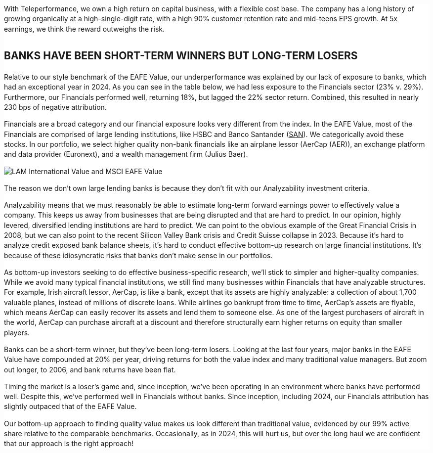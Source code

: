 With Teleperformance, we own a high return on capital business, with a flexible cost base. The company has a long history of growing organically at a high-single-digit rate, with a high 90% customer retention rate and mid-teens EPS growth. At 5x earnings, we think the reward outweighs the risk.

BANKS HAVE BEEN SHORT-TERM WINNERS BUT LONG-TERM LOSERS
-------------------------------------------------------

Relative to our style benchmark of the EAFE Value, our underperformance was explained by our lack of exposure to banks, which had an exceptional year in 2024. As you can see in the table below, we had less exposure to the Financials sector (23% v. 29%). Furthermore, our Financials performed well, returning 18%, but lagged the 22% sector return. Combined, this resulted in nearly 230 bps of negative attribution.

Financials are a broad category and our financial exposure looks very different from the index. In the EAFE Value, most of the Financials are comprised of large lending institutions, like HSBC and Banco Santander ([SAN](https://seekingalpha.com/symbol/SAN "Banco Santander, S.A.")). We categorically avoid these stocks. In our portfolio, we select higher quality non-bank financials like an airplane lessor (AerCap (AER)), an exchange platform and data provider (Euronext), and a wealth management firm (Julius Baer).

 ![LAM International Value and MSCI EAFE Value](https://static.seekingalpha.com/uploads/2025/2/13/saupload_Screenshot_202025-02-11_20at_201.33.59_20PM.png) 





The reason we don’t own large lending banks is because they don’t fit with our Analyzability investment criteria.

Analyzability means that we must reasonably be able to estimate long-term forward earnings power to effectively value a company. This keeps us away from businesses that are being disrupted and that are hard to predict. In our opinion, highly levered, diversified lending institutions are hard to predict. We can point to the obvious example of the Great Financial Crisis in 2008, but we can also point to the recent Silicon Valley Bank crisis and Credit Suisse collapse in 2023. Because it’s hard to analyze credit exposed bank balance sheets, it’s hard to conduct effective bottom-up research on large financial institutions. It’s because of these idiosyncratic risks that banks don’t make sense in our portfolios.

As bottom-up investors seeking to do effective business-specific research, we’ll stick to simpler and higher-quality companies. While we avoid many typical financial institutions, we still find many businesses within Financials that have analyzable structures. For example, Irish aircraft lessor, AerCap, is like a bank, except that its assets are highly analyzable: a collection of about 1,700 valuable planes, instead of millions of discrete loans. While airlines go bankrupt from time to time, AerCap’s assets are flyable, which means AerCap can easily recover its assets and lend them to someone else. As one of the largest purchasers of aircraft in the world, AerCap can purchase aircraft at a discount and therefore structurally earn higher returns on equity than smaller players.

Banks can be a short-term winner, but they’ve been long-term losers. Looking at the last four years, major banks in the EAFE Value have compounded at 20% per year, driving returns for both the value index and many traditional value managers. But zoom out longer, to 2006, and bank returns have been flat.

Timing the market is a loser’s game and, since inception, we’ve been operating in an environment where banks have performed well. Despite this, we’ve performed well in Financials without banks. Since inception, including 2024, our Financials attribution has slightly outpaced that of the EAFE Value.

Our bottom-up approach to finding quality value makes us look different than traditional value, evidenced by our 99% active share relative to the comparable benchmarks. Occasionally, as in 2024, this will hurt us, but over the long haul we are confident that our approach is the right approach!
